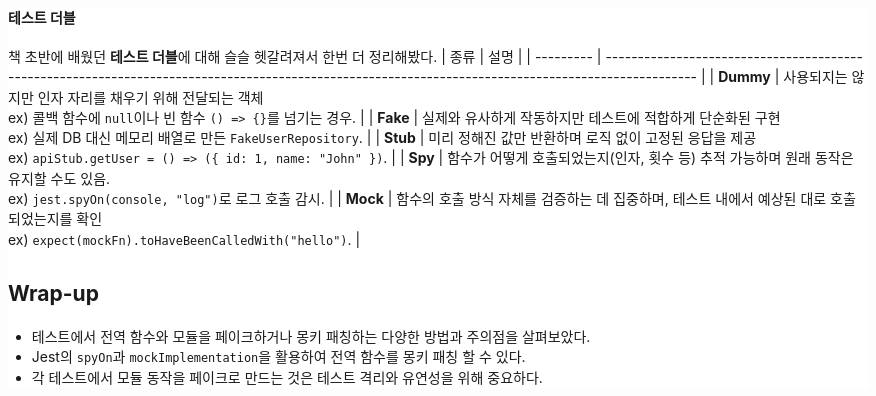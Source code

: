 #### 테스트 더블

책 초반에 배웠던 **테스트 더블**에 대해 슬슬 헷갈려져서 한번 더 정리해봤다.
| 종류 | 설명 |
| --------- | --------------------------------------------------------------------------------------------------------------------------------------------------- |
| **Dummy** | 사용되지는 않지만 인자 자리를 채우기 위해 전달되는 객체<br>ex) 콜백 함수에 `null`이나 빈 함수 `() => {}`를 넘기는 경우. |
| **Fake** | 실제와 유사하게 작동하지만 테스트에 적합하게 단순화된 구현<br>ex) 실제 DB 대신 메모리 배열로 만든 `FakeUserRepository`. |
| **Stub** | 미리 정해진 값만 반환하며 로직 없이 고정된 응답을 제공 <br>ex) `apiStub.getUser = () => ({ id: 1, name: "John" })`. |
| **Spy** | 함수가 어떻게 호출되었는지(인자, 횟수 등) 추적 가능하며 원래 동작은 유지할 수도 있음. <br>ex) `jest.spyOn(console, "log")`로 로그 호출 감시. |
| **Mock** | 함수의 호출 방식 자체를 검증하는 데 집중하며, 테스트 내에서 예상된 대로 호출되었는지를 확인 <br>ex) `expect(mockFn).toHaveBeenCalledWith("hello")`. |

## Wrap-up



- 테스트에서 전역 함수와 모듈을 페이크하거나 몽키 패칭하는 다양한 방법과 주의점을 살펴보았다.
- Jest의 `spyOn`과 `mockImplementation`을 활용하여 전역 함수를 몽키 패칭 할 수 있다.
- 각 테스트에서 모듈 동작을 페이크로 만드는 것은 테스트 격리와 유연성을 위해 중요하다.
